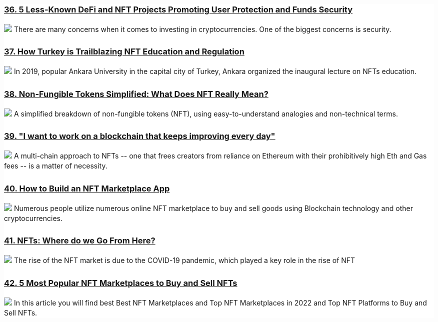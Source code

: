 ### [36. 5 Less-Known DeFi and NFT Projects Promoting User Protection and Funds Security](https://hackernoon.com/5-less-known-defi-and-nft-projects-promoting-user-protection-and-funds-security)
![](https://cdn.hackernoon.com/images/IfUODTXhvnYvbRHkY9YZSyjHTvE3-9493c5q.jpeg)
There are many concerns when it comes to investing in cryptocurrencies. One of the biggest concerns is security.

### [37. How Turkey is Trailblazing NFT Education and Regulation](https://hackernoon.com/how-turkey-is-trailblazing-nft-education-and-regulation)
![](https://cdn.hackernoon.com/images/Up825JZF5yROkBJQEVNelNrvnOn1-wh93hft.jpeg)
In 2019, popular Ankara University in the capital city of Turkey, Ankara organized the inaugural lecture on NFTs education.

### [38. Non-Fungible Tokens Simplified: What Does NFT Really Mean?](https://hackernoon.com/non-fungible-tokens-simplified-what-does-nft-really-mean)
![](https://cdn.hackernoon.com/images/wmTTOhtRvlQ2XgndOl22TNWrkL52-xr92khy.jpeg)
A simplified breakdown of non-fungible tokens (NFT), using easy-to-understand analogies and non-technical terms. 

### [39. "I want to work on a blockchain that keeps improving every day"](https://hackernoon.com/i-want-to-work-on-a-blockchain-that-keeps-improving-every-day)
![](https://cdn.hackernoon.com/images/E94jeG4kuxf5Akvr1TBep1bZVSg1-xw1382c.jpeg)
A multi-chain approach to NFTs -- one that frees creators from reliance on Ethereum with their prohibitively high Eth and Gas fees -- is a matter of necessity.

### [40. How to Build an NFT Marketplace App](https://hackernoon.com/how-to-build-an-nft-marketplace-app)
![](https://cdn.hackernoon.com/images/4M1v4uN1ptWKawlFypubbTs7up73-dva3ido.jpeg)
Numerous people utilize numerous online NFT marketplace to buy and sell goods using Blockchain technology and other cryptocurrencies.

### [41. NFTs: Where do we Go From Here?](https://hackernoon.com/nfts-where-do-we-go-from-here)
![](https://cdn.hackernoon.com/images/HIwLcAFj3eei3NrIzYNXixy0pgU2-c993gxd.jpeg)
The rise of the NFT market is due to the COVID-19 pandemic, which played a key role in the rise of NFT

### [42. 5 Most Popular NFT Marketplaces to Buy and Sell NFTs](https://hackernoon.com/5-most-popular-nft-marketplaces-to-buy-and-sell-nfts)
![](https://cdn.hackernoon.com/images/O6cGdKVM77VtTdgZ9yACmWzxild2-1pe2ida.jpeg)
In this article you will find best Best NFT Marketplaces and Top NFT Marketplaces in 2022 and Top NFT Platforms to Buy and Sell NFTs.
